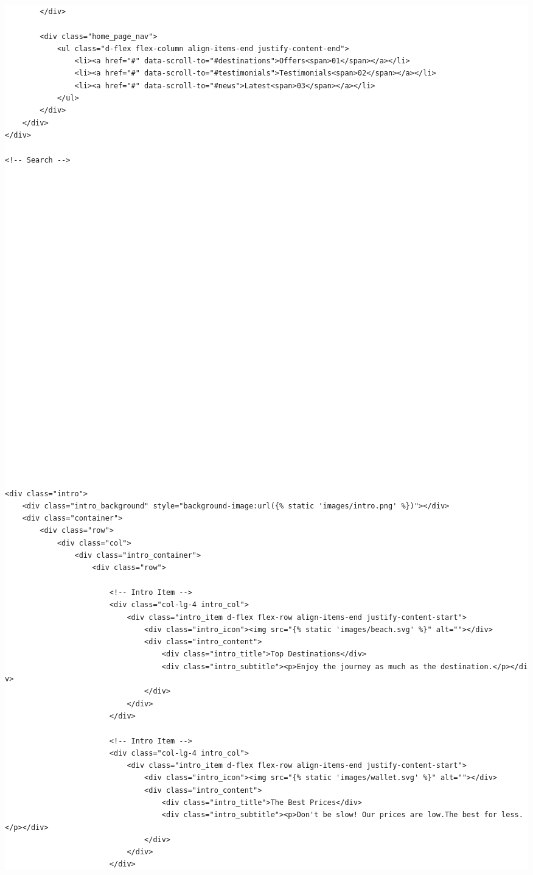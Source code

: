 			</div>

			<div class="home_page_nav">
				<ul class="d-flex flex-column align-items-end justify-content-end">
					<li><a href="#" data-scroll-to="#destinations">Offers<span>01</span></a></li>
					<li><a href="#" data-scroll-to="#testimonials">Testimonials<span>02</span></a></li>
					<li><a href="#" data-scroll-to="#news">Latest<span>03</span></a></li>
				</ul>
			</div>
		</div>
	</div>

	<!-- Search -->


























	<div class="intro">
		<div class="intro_background" style="background-image:url({% static 'images/intro.png' %})"></div>
		<div class="container">
			<div class="row">
				<div class="col">
					<div class="intro_container">
						<div class="row">

							<!-- Intro Item -->
							<div class="col-lg-4 intro_col">
								<div class="intro_item d-flex flex-row align-items-end justify-content-start">
									<div class="intro_icon"><img src="{% static 'images/beach.svg' %}" alt=""></div>
									<div class="intro_content">
										<div class="intro_title">Top Destinations</div>
										<div class="intro_subtitle"><p>Enjoy the journey as much as the destination.</p></div>
									</div>
								</div>
							</div>

							<!-- Intro Item -->
							<div class="col-lg-4 intro_col">
								<div class="intro_item d-flex flex-row align-items-end justify-content-start">
									<div class="intro_icon"><img src="{% static 'images/wallet.svg' %}" alt=""></div>
									<div class="intro_content">
										<div class="intro_title">The Best Prices</div>
										<div class="intro_subtitle"><p>Don't be slow! Our prices are low.The best for less.</p></div>
									</div>
								</div>
							</div>
